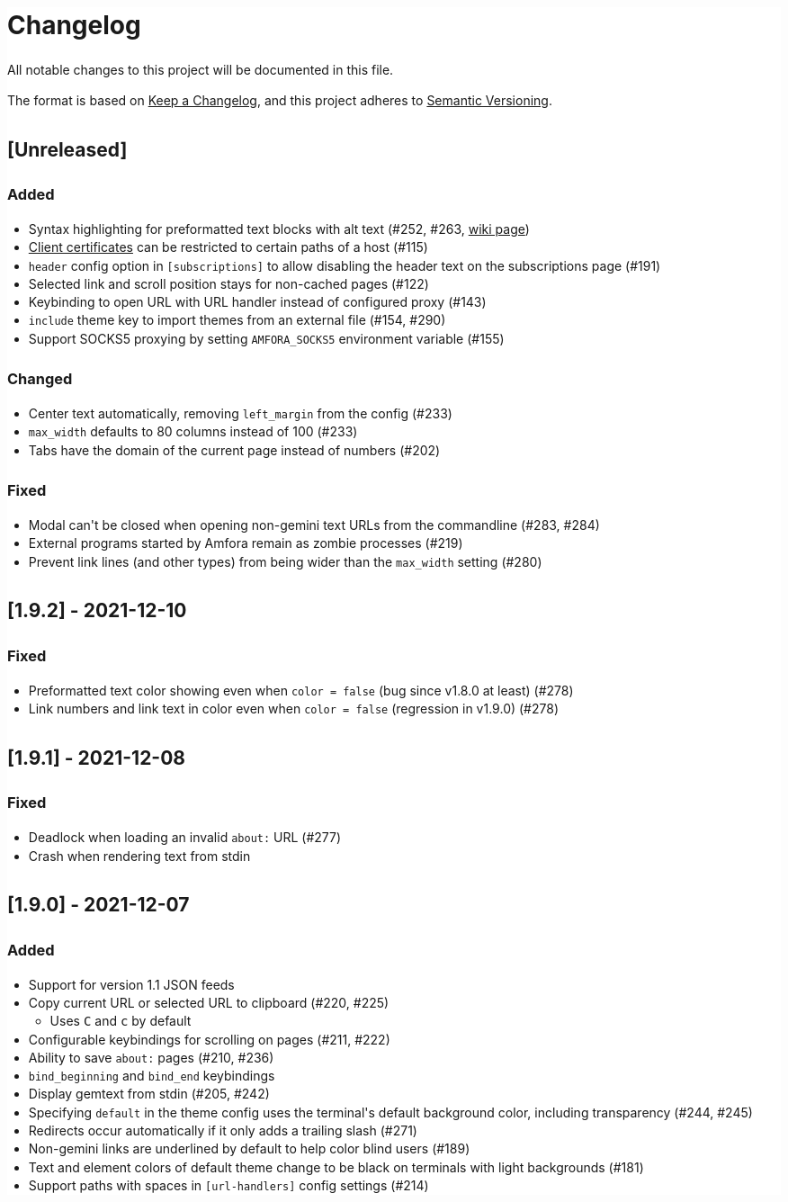# Changelog
All notable changes to this project will be documented in this file.

The format is based on [Keep a Changelog](https://keepachangelog.com/en/1.0.0/),
and this project adheres to [Semantic Versioning](https://semver.org/spec/v2.0.0.html).

## [Unreleased]
### Added
- Syntax highlighting for preformatted text blocks with alt text (#252, #263, [wiki page](https://github.com/makeworld-the-better-one/amfora/wiki/Source-Code-Highlighting))
- [Client certificates](https://github.com/makeworld-the-better-one/amfora/wiki/Client-Certificates) can be restricted to certain paths of a host (#115)
- `header` config option in `[subscriptions]` to allow disabling the header text on the subscriptions page (#191)
- Selected link and scroll position stays for non-cached pages (#122)
- Keybinding to open URL with URL handler instead of configured proxy (#143)
- `include` theme key to import themes from an external file (#154, #290)
- Support SOCKS5 proxying by setting `AMFORA_SOCKS5` environment variable (#155)

### Changed
- Center text automatically, removing `left_margin` from the config (#233)
- `max_width` defaults to 80 columns instead of 100 (#233)
- Tabs have the domain of the current page instead of numbers (#202)

### Fixed
- Modal can't be closed when opening non-gemini text URLs from the commandline (#283, #284)
- External programs started by Amfora remain as zombie processes (#219)
- Prevent link lines (and other types) from being wider than the `max_width` setting (#280)


## [1.9.2] - 2021-12-10
### Fixed
- Preformatted text color showing even when `color = false` (bug since v1.8.0 at least) (#278)
- Link numbers and link text in color even when `color = false` (regression in v1.9.0) (#278)


## [1.9.1] - 2021-12-08
### Fixed
- Deadlock when loading an invalid `about:` URL (#277)
- Crash when rendering text from stdin


## [1.9.0] - 2021-12-07
### Added
- Support for version 1.1 JSON feeds
- Copy current URL or selected URL to clipboard (#220, #225)
  - Uses <kbd>C</kbd> and <kbd>c</kbd> by default
- Configurable keybindings for scrolling on pages (#211, #222)
- Ability to save `about:` pages (#210, #236)
- `bind_beginning` and `bind_end` keybindings
- Display gemtext from stdin (#205, #242)
- Specifying `default` in the theme config uses the terminal's default background color, including transparency (#244, #245)
- Redirects occur automatically if it only adds a trailing slash (#271)
- Non-gemini links are underlined by default to help color blind users (#189)
- Text and element colors of default theme change to be black on terminals with light backgrounds (#181)
- Support paths with spaces in `[url-handlers]` config settings (#214)